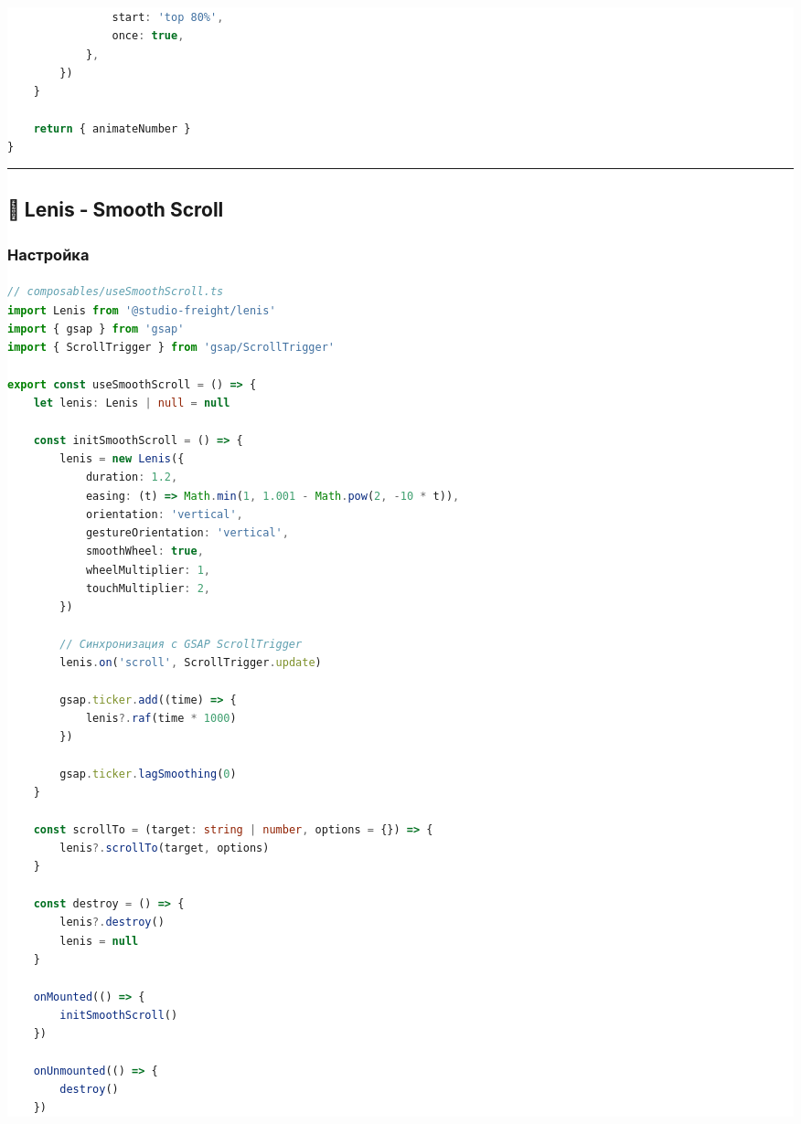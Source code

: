 ```ts
				start: 'top 80%',
				once: true,
			},
		})
	}

	return { animateNumber }
}
```

---

## 🎢 Lenis - Smooth Scroll

### Настройка

```ts
// composables/useSmoothScroll.ts
import Lenis from '@studio-freight/lenis'
import { gsap } from 'gsap'
import { ScrollTrigger } from 'gsap/ScrollTrigger'

export const useSmoothScroll = () => {
	let lenis: Lenis | null = null

	const initSmoothScroll = () => {
		lenis = new Lenis({
			duration: 1.2,
			easing: (t) => Math.min(1, 1.001 - Math.pow(2, -10 * t)),
			orientation: 'vertical',
			gestureOrientation: 'vertical',
			smoothWheel: true,
			wheelMultiplier: 1,
			touchMultiplier: 2,
		})

		// Синхронизация с GSAP ScrollTrigger
		lenis.on('scroll', ScrollTrigger.update)

		gsap.ticker.add((time) => {
			lenis?.raf(time * 1000)
		})

		gsap.ticker.lagSmoothing(0)
	}

	const scrollTo = (target: string | number, options = {}) => {
		lenis?.scrollTo(target, options)
	}

	const destroy = () => {
		lenis?.destroy()
		lenis = null
	}

	onMounted(() => {
		initSmoothScroll()
	})

	onUnmounted(() => {
		destroy()
	})

```